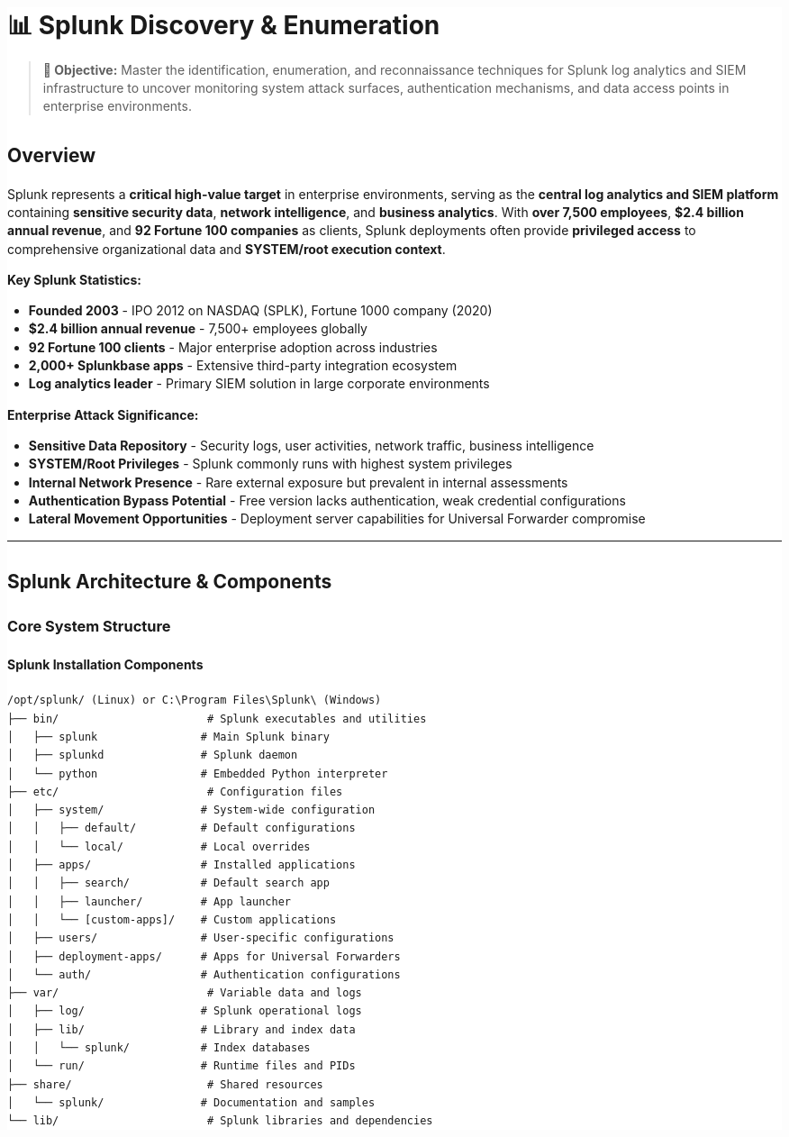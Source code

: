 # 📊 Splunk Discovery & Enumeration

> **🎯 Objective:** Master the identification, enumeration, and reconnaissance techniques for Splunk log analytics and SIEM infrastructure to uncover monitoring system attack surfaces, authentication mechanisms, and data access points in enterprise environments.

## Overview

Splunk represents a **critical high-value target** in enterprise environments, serving as the **central log analytics and SIEM platform** containing **sensitive security data**, **network intelligence**, and **business analytics**. With **over 7,500 employees**, **$2.4 billion annual revenue**, and **92 Fortune 100 companies** as clients, Splunk deployments often provide **privileged access** to comprehensive organizational data and **SYSTEM/root execution context**.

**Key Splunk Statistics:**
- **Founded 2003** - IPO 2012 on NASDAQ (SPLK), Fortune 1000 company (2020)
- **$2.4 billion annual revenue** - 7,500+ employees globally
- **92 Fortune 100 clients** - Major enterprise adoption across industries
- **2,000+ Splunkbase apps** - Extensive third-party integration ecosystem
- **Log analytics leader** - Primary SIEM solution in large corporate environments

**Enterprise Attack Significance:**
- **Sensitive Data Repository** - Security logs, user activities, network traffic, business intelligence
- **SYSTEM/Root Privileges** - Splunk commonly runs with highest system privileges
- **Internal Network Presence** - Rare external exposure but prevalent in internal assessments
- **Authentication Bypass Potential** - Free version lacks authentication, weak credential configurations
- **Lateral Movement Opportunities** - Deployment server capabilities for Universal Forwarder compromise

---

## Splunk Architecture & Components

### Core System Structure

#### Splunk Installation Components
```
/opt/splunk/ (Linux) or C:\Program Files\Splunk\ (Windows)
├── bin/                       # Splunk executables and utilities
│   ├── splunk                # Main Splunk binary
│   ├── splunkd               # Splunk daemon
│   └── python                # Embedded Python interpreter
├── etc/                       # Configuration files
│   ├── system/               # System-wide configuration
│   │   ├── default/          # Default configurations
│   │   └── local/            # Local overrides
│   ├── apps/                 # Installed applications
│   │   ├── search/           # Default search app
│   │   ├── launcher/         # App launcher
│   │   └── [custom-apps]/    # Custom applications
│   ├── users/                # User-specific configurations
│   ├── deployment-apps/      # Apps for Universal Forwarders
│   └── auth/                 # Authentication configurations
├── var/                       # Variable data and logs
│   ├── log/                  # Splunk operational logs
│   ├── lib/                  # Library and index data
│   │   └── splunk/           # Index databases
│   └── run/                  # Runtime files and PIDs
├── share/                     # Shared resources
│   └── splunk/               # Documentation and samples
└── lib/                       # Splunk libraries and dependencies
```